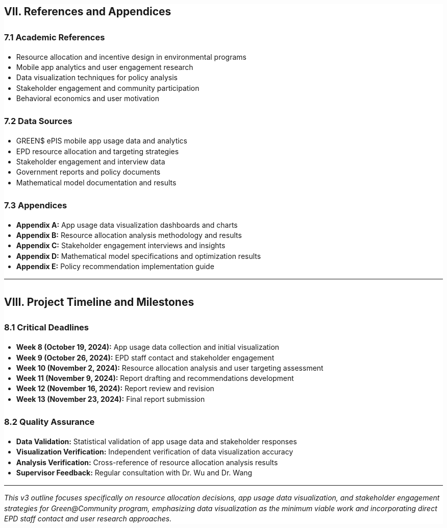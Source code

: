 
## VII. References and Appendices

### 7.1 Academic References
- Resource allocation and incentive design in environmental programs
- Mobile app analytics and user engagement research
- Data visualization techniques for policy analysis
- Stakeholder engagement and community participation
- Behavioral economics and user motivation

### 7.2 Data Sources
- GREEN$ ePIS mobile app usage data and analytics
- EPD resource allocation and targeting strategies
- Stakeholder engagement and interview data
- Government reports and policy documents
- Mathematical model documentation and results

### 7.3 Appendices
- **Appendix A:** App usage data visualization dashboards and charts
- **Appendix B:** Resource allocation analysis methodology and results
- **Appendix C:** Stakeholder engagement interviews and insights
- **Appendix D:** Mathematical model specifications and optimization results
- **Appendix E:** Policy recommendation implementation guide

---

## VIII. Project Timeline and Milestones

### 8.1 Critical Deadlines
- **Week 8 (October 19, 2024):** App usage data collection and initial visualization
- **Week 9 (October 26, 2024):** EPD staff contact and stakeholder engagement
- **Week 10 (November 2, 2024):** Resource allocation analysis and user targeting assessment
- **Week 11 (November 9, 2024):** Report drafting and recommendations development
- **Week 12 (November 16, 2024):** Report review and revision
- **Week 13 (November 23, 2024):** Final report submission

### 8.2 Quality Assurance
- **Data Validation:** Statistical validation of app usage data and stakeholder responses
- **Visualization Verification:** Independent verification of data visualization accuracy
- **Analysis Verification:** Cross-reference of resource allocation analysis results
- **Supervisor Feedback:** Regular consultation with Dr. Wu and Dr. Wang

---

*This v3 outline focuses specifically on resource allocation decisions, app usage data visualization, and stakeholder engagement strategies for Green@Community program, emphasizing data visualization as the minimum viable work and incorporating direct EPD staff contact and user research approaches.*
